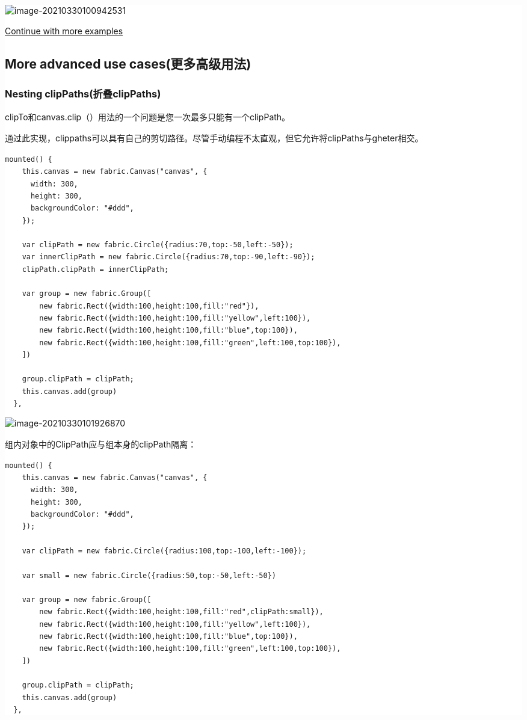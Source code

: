 ![image-20210330100942531](https://gitee.com/eternitywith/blog-image-bed/raw/master/fabricjs/image-20210330100942531.png)

[Continue with more examples](http://fabricjs.com/clippath-part2)



## More advanced use cases(更多高级用法)

### Nesting clipPaths(折叠clipPaths)

clipTo和canvas.clip（）用法的一个问题是您一次最多只能有一个clipPath。 

通过此实现，clippaths可以具有自己的剪切路径。尽管手动编程不太直观，但它允许将clipPaths与gheter相交。

```vue
mounted() {
    this.canvas = new fabric.Canvas("canvas", {
      width: 300,
      height: 300,
      backgroundColor: "#ddd",
    });

    var clipPath = new fabric.Circle({radius:70,top:-50,left:-50});
    var innerClipPath = new fabric.Circle({radius:70,top:-90,left:-90});
    clipPath.clipPath = innerClipPath;

    var group = new fabric.Group([
        new fabric.Rect({width:100,height:100,fill:"red"}),
        new fabric.Rect({width:100,height:100,fill:"yellow",left:100}),
        new fabric.Rect({width:100,height:100,fill:"blue",top:100}),
        new fabric.Rect({width:100,height:100,fill:"green",left:100,top:100}),
    ])

    group.clipPath = clipPath;
    this.canvas.add(group)
  },
```

![image-20210330101926870](https://gitee.com/eternitywith/blog-image-bed/raw/master/fabricjs/image-20210330101926870.png)

组内对象中的ClipPath应与组本身的clipPath隔离：

```vue
mounted() {
    this.canvas = new fabric.Canvas("canvas", {
      width: 300,
      height: 300,
      backgroundColor: "#ddd",
    });

  	var clipPath = new fabric.Circle({radius:100,top:-100,left:-100});

    var small = new fabric.Circle({radius:50,top:-50,left:-50})

    var group = new fabric.Group([
        new fabric.Rect({width:100,height:100,fill:"red",clipPath:small}),
        new fabric.Rect({width:100,height:100,fill:"yellow",left:100}),
        new fabric.Rect({width:100,height:100,fill:"blue",top:100}),
        new fabric.Rect({width:100,height:100,fill:"green",left:100,top:100}),
    ])

    group.clipPath = clipPath;
    this.canvas.add(group)
  },
```
